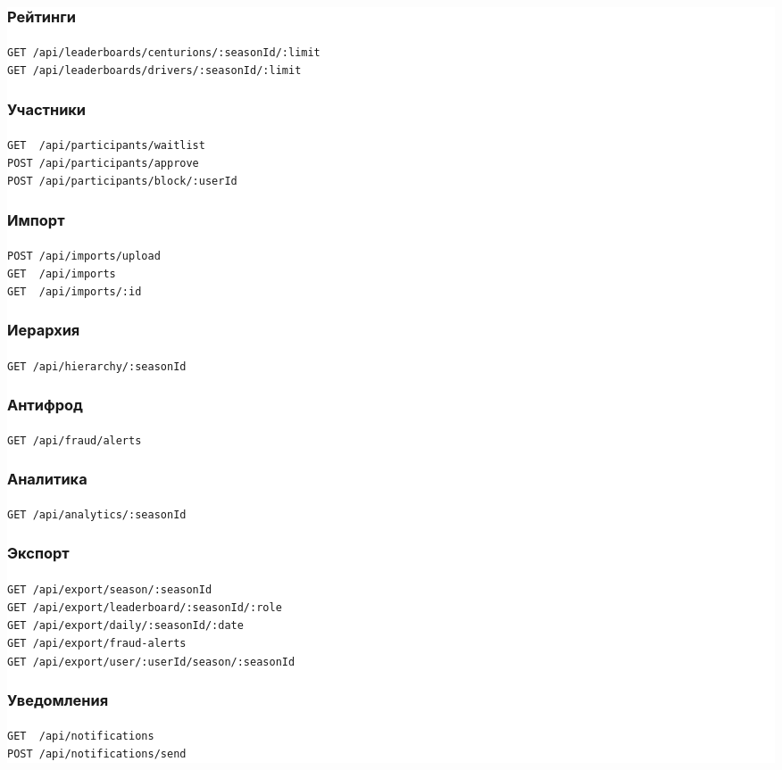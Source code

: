 ### Рейтинги

```
GET /api/leaderboards/centurions/:seasonId/:limit
GET /api/leaderboards/drivers/:seasonId/:limit
```

### Участники

```
GET  /api/participants/waitlist
POST /api/participants/approve
POST /api/participants/block/:userId
```

### Импорт

```
POST /api/imports/upload
GET  /api/imports
GET  /api/imports/:id
```

### Иерархия

```
GET /api/hierarchy/:seasonId
```

### Антифрод

```
GET /api/fraud/alerts
```

### Аналитика

```
GET /api/analytics/:seasonId
```

### Экспорт

```
GET /api/export/season/:seasonId
GET /api/export/leaderboard/:seasonId/:role
GET /api/export/daily/:seasonId/:date
GET /api/export/fraud-alerts
GET /api/export/user/:userId/season/:seasonId
```

### Уведомления

```
GET  /api/notifications
POST /api/notifications/send
```
